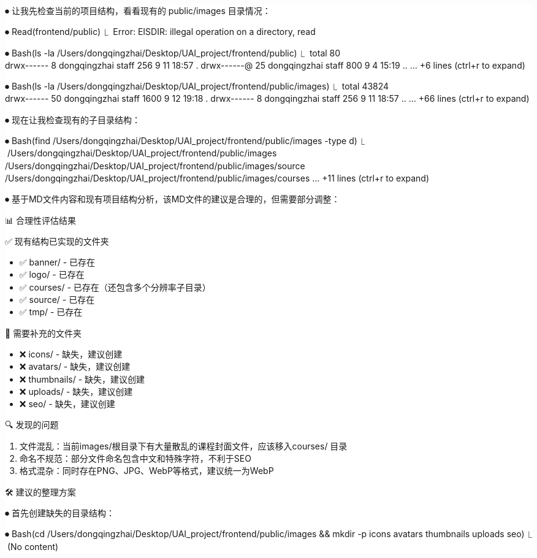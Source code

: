 ⏺ 让我先检查当前的项目结构，看看现有的 public/images 目录情况：

⏺ Read(frontend/public)
  ⎿  Error: EISDIR: illegal operation on a directory, read

⏺ Bash(ls -la /Users/dongqingzhai/Desktop/UAI_project/frontend/public)
  ⎿  total 80                                                
     drwx------   8 dongqingzhai  staff    256  9 11 18:57 .
     drwx------@ 25 dongqingzhai  staff    800  9  4 15:19 ..
     … +6 lines (ctrl+r to expand)

⏺ Bash(ls -la /Users/dongqingzhai/Desktop/UAI_project/frontend/public/images)
  ⎿  total 43824                                               
     drwx------  50 dongqingzhai  staff     1600  9 12 19:18 .
     drwx------   8 dongqingzhai  staff      256  9 11 18:57 ..
     … +66 lines (ctrl+r to expand)

⏺ 现在让我检查现有的子目录结构：

⏺ Bash(find /Users/dongqingzhai/Desktop/UAI_project/frontend/public/images
      -type d)
  ⎿  /Users/dongqingzhai/Desktop/UAI_project/frontend/public/images        
     /Users/dongqingzhai/Desktop/UAI_project/frontend/public/images/source
     /Users/dongqingzhai/Desktop/UAI_project/frontend/public/images/courses
     … +11 lines (ctrl+r to expand)

⏺ 基于MD文件内容和现有项目结构分析，该MD文件的建议是合理的，但需要部分调整：

  📊 合理性评估结果

  ✅ 现有结构已实现的文件夹

  - ✅ banner/ - 已存在
  - ✅ logo/ - 已存在
  - ✅ courses/ - 已存在（还包含多个分辨率子目录）
  - ✅ source/ - 已存在
  - ✅ tmp/ - 已存在

  🚧 需要补充的文件夹

  - ❌ icons/ - 缺失，建议创建
  - ❌ avatars/ - 缺失，建议创建
  - ❌ thumbnails/ - 缺失，建议创建
  - ❌ uploads/ - 缺失，建议创建
  - ❌ seo/ - 缺失，建议创建

  🔍 发现的问题

  1. 文件混乱：当前images/根目录下有大量散乱的课程封面文件，应该移入courses/
  目录
  2. 命名不规范：部分文件命名包含中文和特殊字符，不利于SEO
  3. 格式混杂：同时存在PNG、JPG、WebP等格式，建议统一为WebP

  🛠️ 建议的整理方案

⏺ 首先创建缺失的目录结构：

⏺ Bash(cd /Users/dongqingzhai/Desktop/UAI_project/frontend/public/images &&
      mkdir -p icons avatars thumbnails uploads seo)
  ⎿  (No content)
